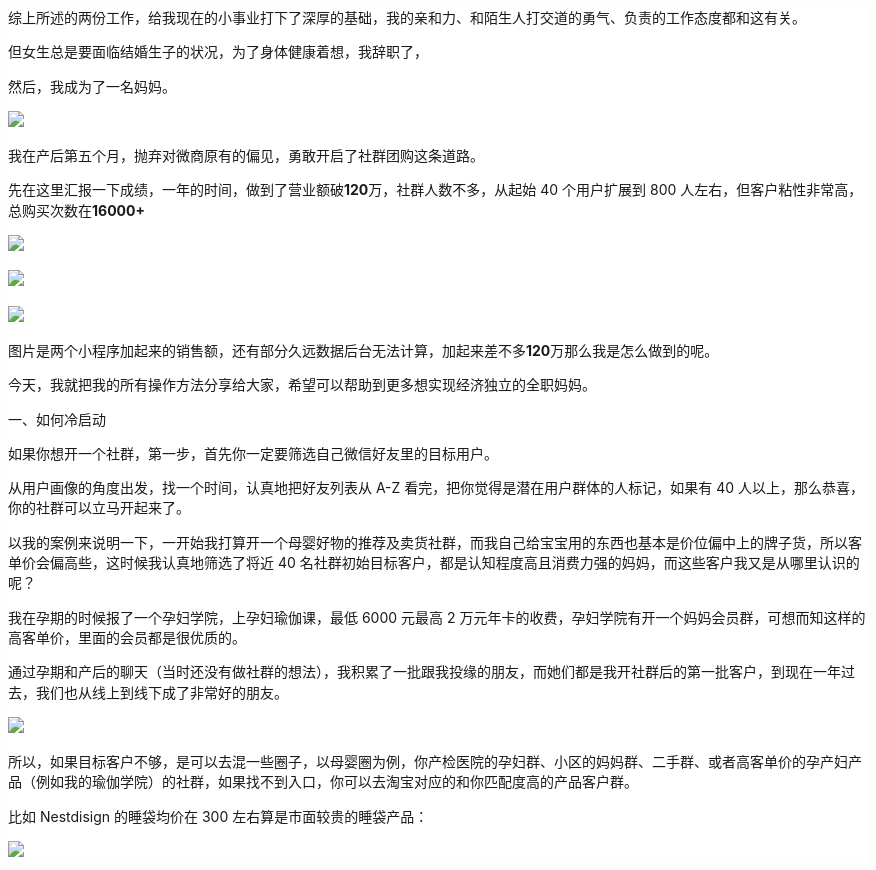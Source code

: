 综上所述的两份工作，给我现在的小事业打下了深厚的基础，我的亲和力、和陌生人打交道的勇气、负责的工作态度都和这有关。

但女生总是要面临结婚生子的状况，为了身体健康着想，我辞职了，

 

 

然后，我成为了一名妈妈。

![](img/siyu-yunying_1074.png)

我在产后第五个月，抛弃对微商原有的偏见，勇敢开启了社群团购这条道路。

先在这里汇报一下成绩，一年的时间，做到了营业额破**120**万，社群人数不多，从起始 40 个用户扩展到 800 人左右，但客户粘性非常高，总购买次数在**16000+** 

 

![](img/siyu-yunying_1079.png)

 

 

![](img/siyu-yunying_1084.png)

 

 

![](img/siyu-yunying_1089.png)

图片是两个小程序加起来的销售额，还有部分久远数据后台无法计算，加起来差不多**120**万那么我是怎么做到的呢。

今天，我就把我的所有操作方法分享给大家，希望可以帮助到更多想实现经济独立的全职妈妈。

一、如何冷启动

如果你想开一个社群，第一步，首先你一定要筛选自己微信好友里的目标用户。

 

 

从用户画像的角度出发，找一个时间，认真地把好友列表从 A-Z 看完，把你觉得是潜在用户群体的人标记，如果有 40 人以上，那么恭喜，你的社群可以立马开起来了。

以我的案例来说明一下，一开始我打算开一个母婴好物的推荐及卖货社群，而我自己给宝宝用的东西也基本是价位偏中上的牌子货，所以客单价会偏高些，这时候我认真地筛选了将近 40 名社群初始目标客户，都是认知程度高且消费力强的妈妈，而这些客户我又是从哪里认识的呢？

我在孕期的时候报了一个孕妇学院，上孕妇瑜伽课，最低 6000 元最高 2 万元年卡的收费，孕妇学院有开一个妈妈会员群，可想而知这样的高客单价，里面的会员都是很优质的。

通过孕期和产后的聊天（当时还没有做社群的想法），我积累了一批跟我投缘的朋友，而她们都是我开社群后的第一批客户，到现在一年过去，我们也从线上到线下成了非常好的朋友。

 

 

![](img/siyu-yunying_1098.png)

所以，如果目标客户不够，是可以去混一些圈子，以母婴圈为例，你产检医院的孕妇群、小区的妈妈群、二手群、或者高客单价的孕产妇产品（例如我的瑜伽学院）的社群，如果找不到入口，你可以去淘宝对应的和你匹配度高的产品客户群。

比如 Nestdisign 的睡袋均价在 300 左右算是市面较贵的睡袋产品：

 

 

![](img/siyu-yunying_1103.png)
